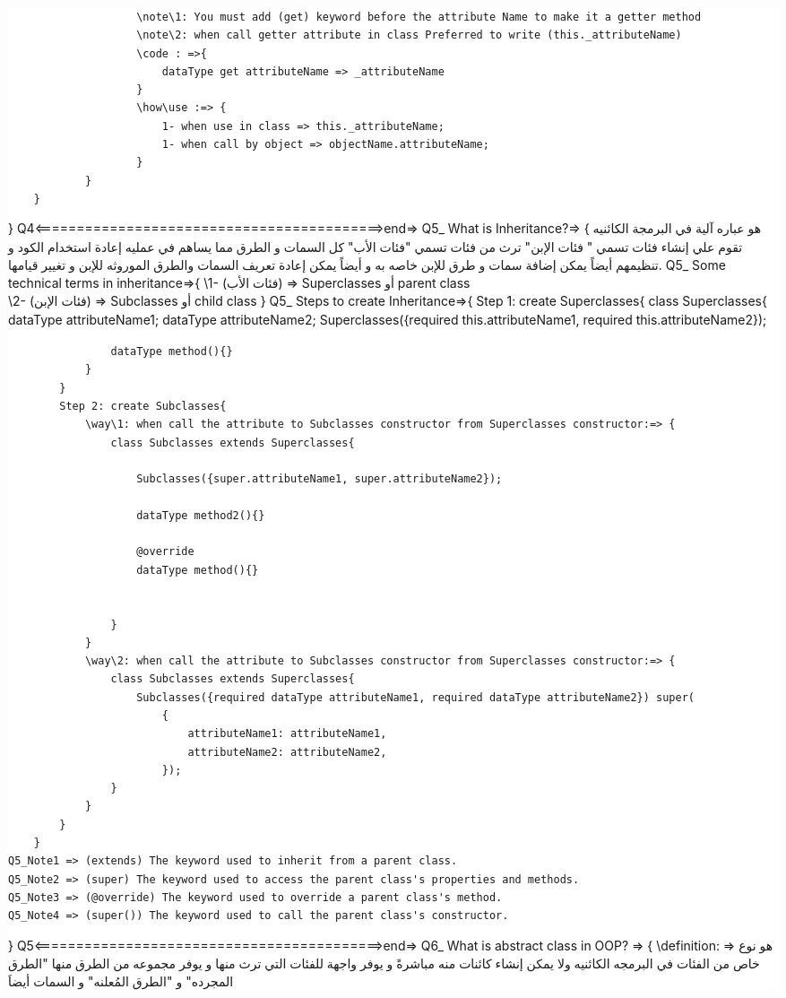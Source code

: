                         \note\1: You must add (get) keyword before the attribute Name to make it a getter method
                        \note\2: when call getter attribute in class Preferred to write (this._attributeName) 
                        \code : =>{
                            dataType get attributeName => _attributeName
                        }
                        \how\use :=> {
                            1- when use in class => this._attributeName;
                            1- when call by object => objectName.attributeName;
                        }
                }  
        }
}
                     Q4<==========================================>end=>
Q5_ What is Inheritance?=> {
    هو عباره  آلية في البرمجة الكائنيه تقوم علي إنشاء فئات تسمي " فئات الإبن" ترث من فئات تسمي "فئات الأب" كل السمات و الطرق مما يساهم في عمليه إعادة استخدام الكود و تنظيمهم  أيضاً يمكن إضافة سمات و طرق للإبن خاصه به و أيضاً يمكن إعادة تعريف السمات والطرق الموروثه للإبن و تغيير قيامها.
        Q5_ Some technical terms in inheritance=>{
            \1- (فئات الأب) => Superclasses أو parent class  
            \2- (فئات الإبن) => Subclasses أو child class
        }
        Q5_ Steps to create Inheritance=>{
            Step 1: create Superclasses{
                class Superclasses{
                    dataType attributeName1;
                    dataType attributeName2;
                    Superclasses({required this.attributeName1, required this.attributeName2});

                    dataType method(){}
                }
            }
            Step 2: create Subclasses{
                \way\1: when call the attribute to Subclasses constructor from Superclasses constructor:=> {
                    class Subclasses extends Superclasses{
                        
                        Subclasses({super.attributeName1, super.attributeName2});

                        dataType method2(){}
                        
                        @override
                        dataType method(){}


                    }
                }
                \way\2: when call the attribute to Subclasses constructor from Superclasses constructor:=> {
                    class Subclasses extends Superclasses{             
                        Subclasses({required dataType attributeName1, required dataType attributeName2}) super(
                            {
                                attributeName1: attributeName1, 
                                attributeName2: attributeName2,
                            });
                    }
                }
            }
        }
    Q5_Note1 => (extends) The keyword used to inherit from a parent class.
    Q5_Note2 => (super) The keyword used to access the parent class's properties and methods.
    Q5_Note3 => (@override) The keyword used to override a parent class's method.
    Q5_Note4 => (super()) The keyword used to call the parent class's constructor.
}
                    Q5<==========================================>end=>
Q6_ What is abstract class in OOP? => {
   \definition: => هو نوع خاص من الفئات في البرمجه الكائنيه ولا يمكن إنشاء كائنات منه مباشرةً و يوفر واجهة للفئات التي ترث منها و يوفر مجموعه من الطرق منها "الطرق المجرده" و "الطرق المُعلنه" و السمات أيضاَ